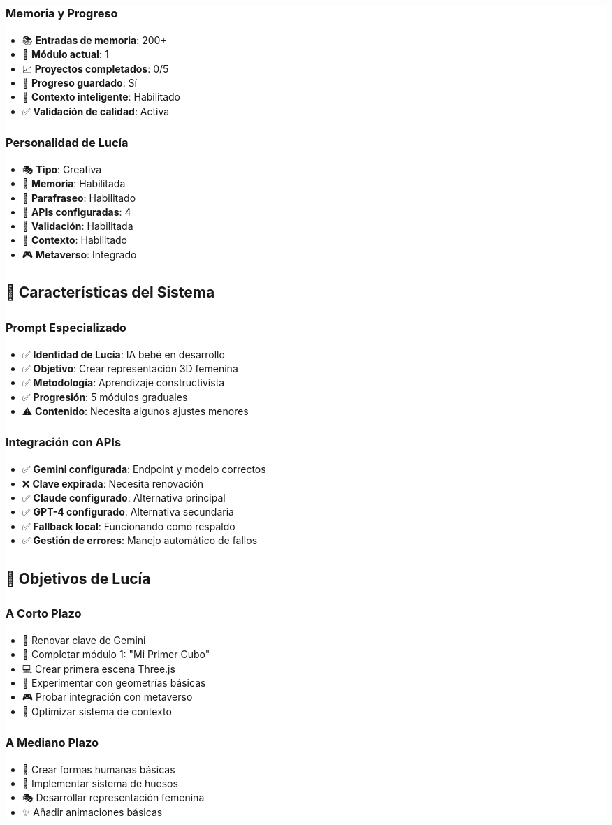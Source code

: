 ### **Memoria y Progreso**
- 📚 **Entradas de memoria**: 200+
- 🎯 **Módulo actual**: 1
- 📈 **Proyectos completados**: 0/5
- 💾 **Progreso guardado**: Sí
- 🧠 **Contexto inteligente**: Habilitado
- ✅ **Validación de calidad**: Activa

### **Personalidad de Lucía**
- 🎭 **Tipo**: Creativa
- 🧠 **Memoria**: Habilitada
- 🔄 **Parafraseo**: Habilitado
- 📡 **APIs configuradas**: 4
- 🎯 **Validación**: Habilitada
- 🧠 **Contexto**: Habilitado
- 🎮 **Metaverso**: Integrado

## 🌟 **Características del Sistema**

### **Prompt Especializado**
- ✅ **Identidad de Lucía**: IA bebé en desarrollo
- ✅ **Objetivo**: Crear representación 3D femenina
- ✅ **Metodología**: Aprendizaje constructivista
- ✅ **Progresión**: 5 módulos graduales
- ⚠️ **Contenido**: Necesita algunos ajustes menores

### **Integración con APIs**
- ✅ **Gemini configurada**: Endpoint y modelo correctos
- ❌ **Clave expirada**: Necesita renovación
- ✅ **Claude configurado**: Alternativa principal
- ✅ **GPT-4 configurado**: Alternativa secundaria
- ✅ **Fallback local**: Funcionando como respaldo
- ✅ **Gestión de errores**: Manejo automático de fallos

## 🎯 **Objetivos de Lucía**

### **A Corto Plazo**
- 🔄 Renovar clave de Gemini
- 🧪 Completar módulo 1: "Mi Primer Cubo"
- 💻 Crear primera escena Three.js
- 🎨 Experimentar con geometrías básicas
- 🎮 Probar integración con metaverso
- 🧠 Optimizar sistema de contexto

### **A Mediano Plazo**
- 👤 Crear formas humanas básicas
- 🦴 Implementar sistema de huesos
- 🎭 Desarrollar representación femenina
- ✨ Añadir animaciones básicas
